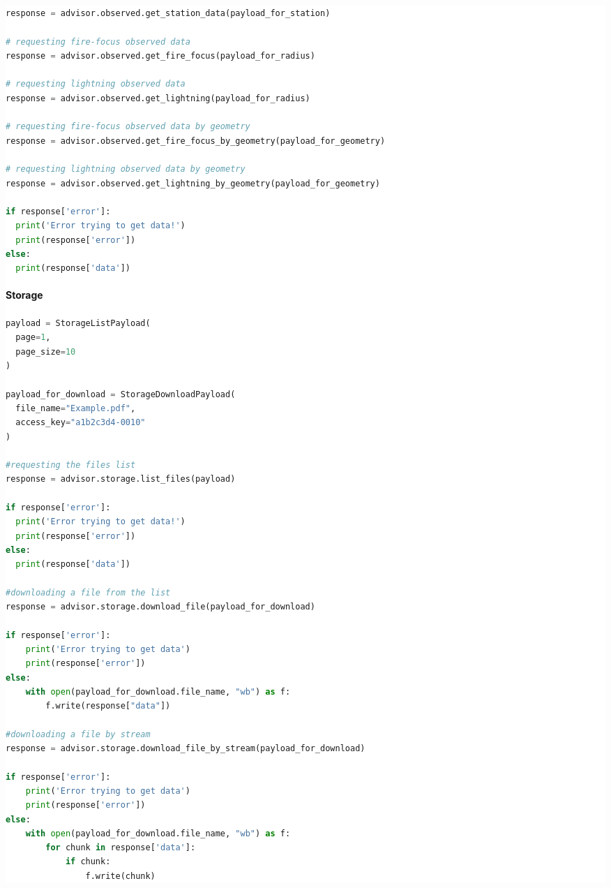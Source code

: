 ```python
response = advisor.observed.get_station_data(payload_for_station)

# requesting fire-focus observed data
response = advisor.observed.get_fire_focus(payload_for_radius)

# requesting lightning observed data
response = advisor.observed.get_lightning(payload_for_radius)

# requesting fire-focus observed data by geometry
response = advisor.observed.get_fire_focus_by_geometry(payload_for_geometry)

# requesting lightning observed data by geometry
response = advisor.observed.get_lightning_by_geometry(payload_for_geometry)

if response['error']:
  print('Error trying to get data!')
  print(response['error'])
else:
  print(response['data'])
```

#### Storage
```python
payload = StorageListPayload(
  page=1,
  page_size=10
)

payload_for_download = StorageDownloadPayload(
  file_name="Example.pdf",
  access_key="a1b2c3d4-0010"
)

#requesting the files list
response = advisor.storage.list_files(payload)

if response['error']:
  print('Error trying to get data!')
  print(response['error'])
else:
  print(response['data'])

#downloading a file from the list
response = advisor.storage.download_file(payload_for_download)

if response['error']:
    print('Error trying to get data')
    print(response['error'])
else:
    with open(payload_for_download.file_name, "wb") as f:
        f.write(response["data"])

#downloading a file by stream
response = advisor.storage.download_file_by_stream(payload_for_download)

if response['error']:
    print('Error trying to get data')
    print(response['error'])
else:
    with open(payload_for_download.file_name, "wb") as f:
        for chunk in response['data']:
            if chunk:
                f.write(chunk)
```